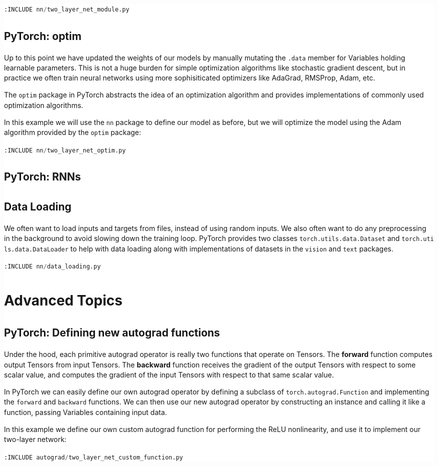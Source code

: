 ```python
:INCLUDE nn/two_layer_net_module.py
```

## PyTorch: optim
Up to this point we have updated the weights of our models by manually mutating the
`.data` member for Variables holding learnable parameters. This is not a huge burden
for simple optimization algorithms like stochastic gradient descent, but in practice
we often train neural networks using more sophisiticated optimizers like AdaGrad,
RMSProp, Adam, etc.

The `optim` package in PyTorch abstracts the idea of an optimization algorithm and
provides implementations of commonly used optimization algorithms.

In this example we will use the `nn` package to define our model as before, but we
will optimize the model using the Adam algorithm provided by the `optim` package:

```python
:INCLUDE nn/two_layer_net_optim.py
```

## PyTorch: RNNs


## Data Loading
We often want to load inputs and targets from files, instead of using random inputs. We also often want to do any preprocessing in the background to avoid slowing down the training loop. PyTorch provides two classes `torch.utils.data.Dataset` and `torch.utils.data.DataLoader` to help with data loading along with implementations of datasets in the `vision` and `text` packages.

```python
:INCLUDE nn/data_loading.py
```

# Advanced Topics 

## PyTorch: Defining new autograd functions
Under the hood, each primitive autograd operator is really two functions that
operate on Tensors. The **forward** function computes output Tensors from input
Tensors. The **backward** function receives the gradient of the output Tensors
with respect to some scalar value, and computes the gradient of the input Tensors
with respect to that same scalar value.

In PyTorch we can easily define our own autograd operator by defining a subclass
of `torch.autograd.Function` and implementing the `forward` and `backward` functions.
We can then use our new autograd operator by constructing an instance and calling it
like a function, passing Variables containing input data.

In this example we define our own custom autograd function for performing the ReLU
nonlinearity, and use it to implement our two-layer network:

```python
:INCLUDE autograd/two_layer_net_custom_function.py
```
